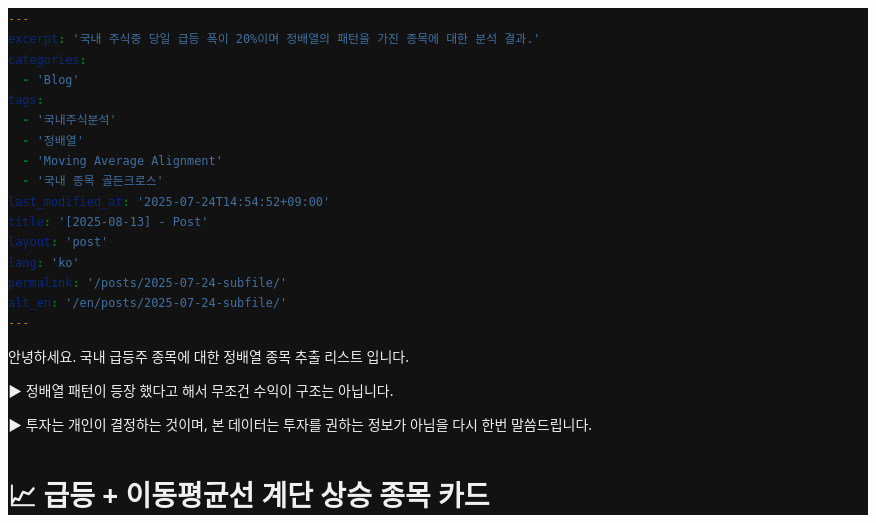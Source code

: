 ```yaml
---
excerpt: '국내 주식중 당일 급등 폭이 20%이며 정배열의 패턴을 가진 종목에 대한 분석 결과.'
categories:
  - 'Blog'
tags:
  - '국내주식분석'
  - '정배열'
  - 'Moving Average Alignment'
  - '국내 종목 골든크로스'
last_modified_at: '2025-07-24T14:54:52+09:00'
title: '[2025-08-13] - Post'
layout: 'post'
lang: 'ko'
permalink: '/posts/2025-07-24-subfile/'
alt_en: '/en/posts/2025-07-24-subfile/'
---
```


안녕하세요. 국내 급등주 종목에 대한 정배열 종목 추출 리스트 입니다.

▶ 정배열 패턴이 등장 했다고 해서 무조건 수익이 구조는 아닙니다.

▶ 투자는 개인이 결정하는 것이며, 본 데이터는 투자를 권하는 정보가 아님을 다시 한번 말씀드립니다.

# 📈 급등 + 이동평균선 계단 상승 종목 카드
<style>
      body {
        background-color: #121212;
        color: #f0f0f0;
        font-family: 'Segoe UI', sans-serif;
        padding: 2em;
      }
      .card {
        background: #2a2a2a;
        border-radius: 12px;
        box-shadow: 0 4px 12px rgba(0,0,0,0.4);
        padding: 1.5em;
        margin-bottom: 2em;
        max-width: 700px;
        color: #f0f0f0;
      }
      .card h2 {
        margin-top: 0;
        color: #ffb400;
      }
      .card ul {
        list-style-type: none;
        padding: 0;
      }
      .card li {
        margin-bottom: 0.6em;
        line-height: 1.6em;
        color: #e2e2e2;
      }
      .card li strong {
        color: #ffffff;
      }
      .card img {
        max-width: 100%;
        margin-top: 1em;
        border-radius: 8px;
        box-shadow: 0 0 10px rgba(0,0,0,0.5);
      }